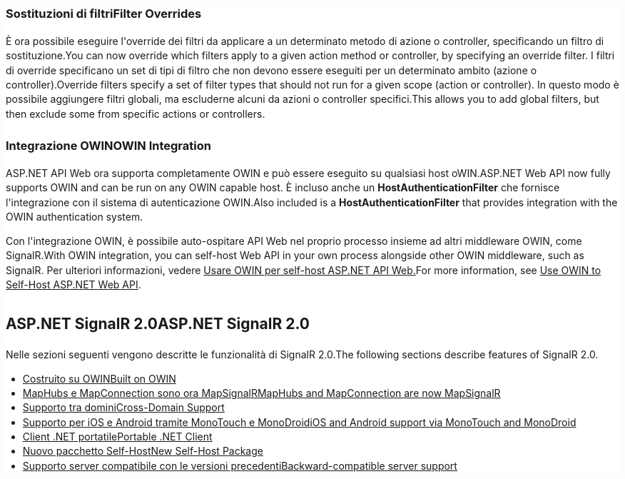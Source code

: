 ### <a name="filter-overrides"></a><span data-ttu-id="c428f-306">Sostituzioni di filtri</span><span class="sxs-lookup"><span data-stu-id="c428f-306">Filter Overrides</span></span>

<span data-ttu-id="c428f-307">È ora possibile eseguire l'override dei filtri da applicare a un determinato metodo di azione o controller, specificando un filtro di sostituzione.</span><span class="sxs-lookup"><span data-stu-id="c428f-307">You can now override which filters apply to a given action method or controller, by specifying an override filter.</span></span> <span data-ttu-id="c428f-308">I filtri di override specificano un set di tipi di filtro che non devono essere eseguiti per un determinato ambito (azione o controller).</span><span class="sxs-lookup"><span data-stu-id="c428f-308">Override filters specify a set of filter types that should not run for a given scope (action or controller).</span></span> <span data-ttu-id="c428f-309">In questo modo è possibile aggiungere filtri globali, ma escluderne alcuni da azioni o controller specifici.</span><span class="sxs-lookup"><span data-stu-id="c428f-309">This allows you to add global filters, but then exclude some from specific actions or controllers.</span></span>

### <a name="owin-integration"></a><span data-ttu-id="c428f-310">Integrazione OWIN</span><span class="sxs-lookup"><span data-stu-id="c428f-310">OWIN Integration</span></span>

<span data-ttu-id="c428f-311">ASP.NET API Web ora supporta completamente OWIN e può essere eseguito su qualsiasi host oWIN.</span><span class="sxs-lookup"><span data-stu-id="c428f-311">ASP.NET Web API now fully supports OWIN and can be run on any OWIN capable host.</span></span> <span data-ttu-id="c428f-312">È incluso anche un **HostAuthenticationFilter** che fornisce l'integrazione con il sistema di autenticazione OWIN.</span><span class="sxs-lookup"><span data-stu-id="c428f-312">Also included is a **HostAuthenticationFilter** that provides integration with the OWIN authentication system.</span></span>

<span data-ttu-id="c428f-313">Con l'integrazione OWIN, è possibile auto-ospitare API Web nel proprio processo insieme ad altri middleware OWIN, come SignalR.</span><span class="sxs-lookup"><span data-stu-id="c428f-313">With OWIN integration, you can self-host Web API in your own process alongside other OWIN middleware, such as SignalR.</span></span> <span data-ttu-id="c428f-314">Per ulteriori informazioni, vedere [Usare OWIN per self-host ASP.NET API Web.](../../../signalr/overview/deployment/tutorial-signalr-self-host.md)</span><span class="sxs-lookup"><span data-stu-id="c428f-314">For more information, see [Use OWIN to Self-Host ASP.NET Web API](../../../signalr/overview/deployment/tutorial-signalr-self-host.md).</span></span>

<a id="TOC13"></a>
## <a name="aspnet-signalr-20"></a><span data-ttu-id="c428f-315">ASP.NET SignalR 2.0</span><span class="sxs-lookup"><span data-stu-id="c428f-315">ASP.NET SignalR 2.0</span></span>

<span data-ttu-id="c428f-316">Nelle sezioni seguenti vengono descritte le funzionalità di SignalR 2.0.</span><span class="sxs-lookup"><span data-stu-id="c428f-316">The following sections describe features of SignalR 2.0.</span></span>

- [<span data-ttu-id="c428f-317">Costruito su OWIN</span><span class="sxs-lookup"><span data-stu-id="c428f-317">Built on OWIN</span></span>](#builtonowin)
- [<span data-ttu-id="c428f-318">MapHubs e MapConnection sono ora MapSignalR</span><span class="sxs-lookup"><span data-stu-id="c428f-318">MapHubs and MapConnection are now MapSignalR</span></span>](#MapSignalR)
- [<span data-ttu-id="c428f-319">Supporto tra domini</span><span class="sxs-lookup"><span data-stu-id="c428f-319">Cross-Domain Support</span></span>](#crossdomain)
- [<span data-ttu-id="c428f-320">Supporto per iOS e Android tramite MonoTouch e MonoDroid</span><span class="sxs-lookup"><span data-stu-id="c428f-320">iOS and Android support via MonoTouch and MonoDroid</span></span>](#mobile)
- [<span data-ttu-id="c428f-321">Client .NET portatile</span><span class="sxs-lookup"><span data-stu-id="c428f-321">Portable .NET Client</span></span>](#portable)
- [<span data-ttu-id="c428f-322">Nuovo pacchetto Self-Host</span><span class="sxs-lookup"><span data-stu-id="c428f-322">New Self-Host Package</span></span>](#selfhost)
- [<span data-ttu-id="c428f-323">Supporto server compatibile con le versioni precedenti</span><span class="sxs-lookup"><span data-stu-id="c428f-323">Backward-compatible server support</span></span>](#backwardcompat)